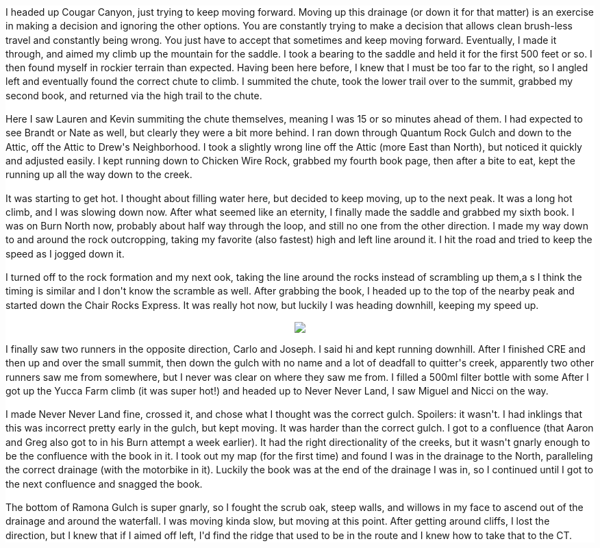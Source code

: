 I headed up Cougar Canyon, just trying to keep moving forward. Moving up this drainage (or down it for that matter) is an exercise in making a decision and ignoring the other options. You are constantly trying to make a decision that allows clean brush-less travel and constantly being wrong. You just have to accept that sometimes and keep moving forward. Eventually, I made it through, and aimed my climb up the mountain for the saddle. I took a bearing to the saddle and held it for the first 500 feet or so. I then found myself in rockier terrain than expected. Having been here before, I knew that I must be too far to the right, so I angled left and eventually found the correct chute to climb. I summited the chute, took the lower trail over to the summit, grabbed my second book, and returned via the high trail to the chute.

Here I saw Lauren and Kevin summiting the chute themselves, meaning I was 15 or so minutes ahead of them. I had expected to see Brandt or Nate as well, but clearly they were a bit more behind. I ran down through Quantum Rock Gulch and down to the Attic, off the Attic to Drew's Neighborhood. I took a slightly wrong line off the Attic (more East than North), but noticed it quickly and adjusted easily. I kept running down to Chicken Wire Rock, grabbed my fourth book page, then after a bite to eat, kept the running up all the way down to the creek.

It was starting to get hot. I thought about filling water here, but decided to keep moving, up to the next peak. It was a long hot climb, and I was slowing down now. After what seemed like an eternity, I finally made the saddle and grabbed my sixth book. I was on Burn North now, probably about half way through the loop, and still no one from the other direction. I made my way down to and around the rock outcropping, taking my favorite (also fastest) high and left line around it. I hit the road and tried to keep the speed as I jogged down it.

I turned off to the rock formation and my next ook, taking the line around the rocks instead of scrambling up them,a s I think the timing is similar and I don't know the scramble as well. After grabbing the book, I headed up to the top of the nearby peak and started down the Chair Rocks Express. It was really hot now, but luckily I was heading downhill, keeping my speed up.

<div style="display: flex; flex-wrap: wrap; justify-content: center; gap: 1em; margin: 1em 0;">
  <img style="max-height: 600px; max-width: 100%;" src="/img/niwots-2024/cre.jpeg"/>
</div>


I finally saw two runners in the opposite direction, Carlo and Joseph. I said hi and kept running downhill. After I finished CRE and then up and over the small summit, then down the gulch with no name and a lot of deadfall to quitter's creek, apparently two other runners saw me from somewhere, but I never was clear on where they saw me from. I filled a 500ml filter bottle with some After I got up the Yucca Farm climb (it was super hot!) and headed up to Never Never Land, I saw Miguel and Nicci on the way.

I made Never Never Land fine, crossed it, and chose what I thought was the correct gulch. Spoilers: it wasn't. I had inklings that this was incorrect pretty early in the gulch, but kept moving. It was harder than the correct gulch. I got to a confluence (that Aaron and Greg also got to in his Burn attempt a week earlier). It had the right directionality of the creeks, but it wasn't gnarly enough to be the confluence with the book in it. I took out my map (for the first time) and found I was in the drainage to the North, paralleling the correct drainage (with the motorbike in it). Luckily the book was at the end of the drainage I was in, so I continued until I got to the next confluence and snagged the book.

The bottom of Ramona Gulch is super gnarly, so I fought the scrub oak, steep walls, and willows in my face to ascend out of the drainage and around the waterfall. I was moving kinda slow, but moving at this point. After getting around cliffs, I lost the direction, but I knew that if I aimed off left, I'd find the ridge that used to be in the route and I knew how to take that to the CT. 
